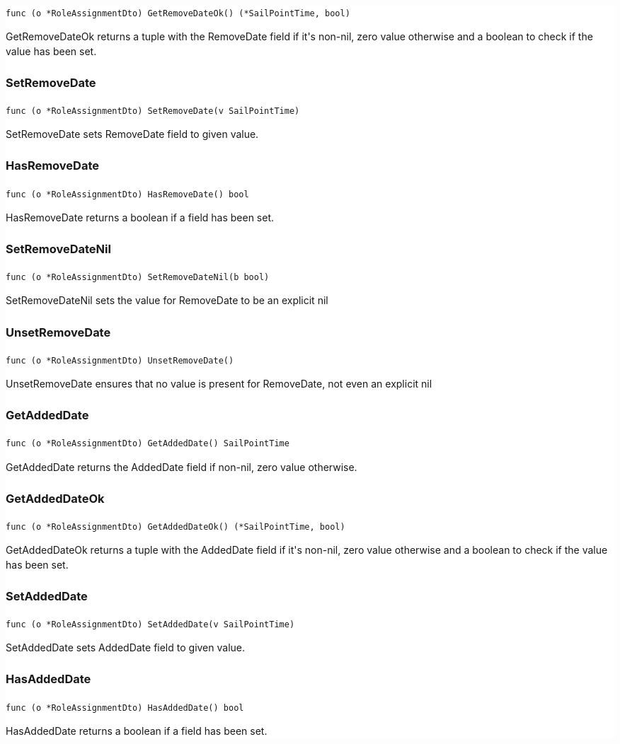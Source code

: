 `func (o *RoleAssignmentDto) GetRemoveDateOk() (*SailPointTime, bool)`

GetRemoveDateOk returns a tuple with the RemoveDate field if it's non-nil, zero value otherwise
and a boolean to check if the value has been set.

### SetRemoveDate

`func (o *RoleAssignmentDto) SetRemoveDate(v SailPointTime)`

SetRemoveDate sets RemoveDate field to given value.

### HasRemoveDate

`func (o *RoleAssignmentDto) HasRemoveDate() bool`

HasRemoveDate returns a boolean if a field has been set.

### SetRemoveDateNil

`func (o *RoleAssignmentDto) SetRemoveDateNil(b bool)`

 SetRemoveDateNil sets the value for RemoveDate to be an explicit nil

### UnsetRemoveDate
`func (o *RoleAssignmentDto) UnsetRemoveDate()`

UnsetRemoveDate ensures that no value is present for RemoveDate, not even an explicit nil
### GetAddedDate

`func (o *RoleAssignmentDto) GetAddedDate() SailPointTime`

GetAddedDate returns the AddedDate field if non-nil, zero value otherwise.

### GetAddedDateOk

`func (o *RoleAssignmentDto) GetAddedDateOk() (*SailPointTime, bool)`

GetAddedDateOk returns a tuple with the AddedDate field if it's non-nil, zero value otherwise
and a boolean to check if the value has been set.

### SetAddedDate

`func (o *RoleAssignmentDto) SetAddedDate(v SailPointTime)`

SetAddedDate sets AddedDate field to given value.

### HasAddedDate

`func (o *RoleAssignmentDto) HasAddedDate() bool`

HasAddedDate returns a boolean if a field has been set.


